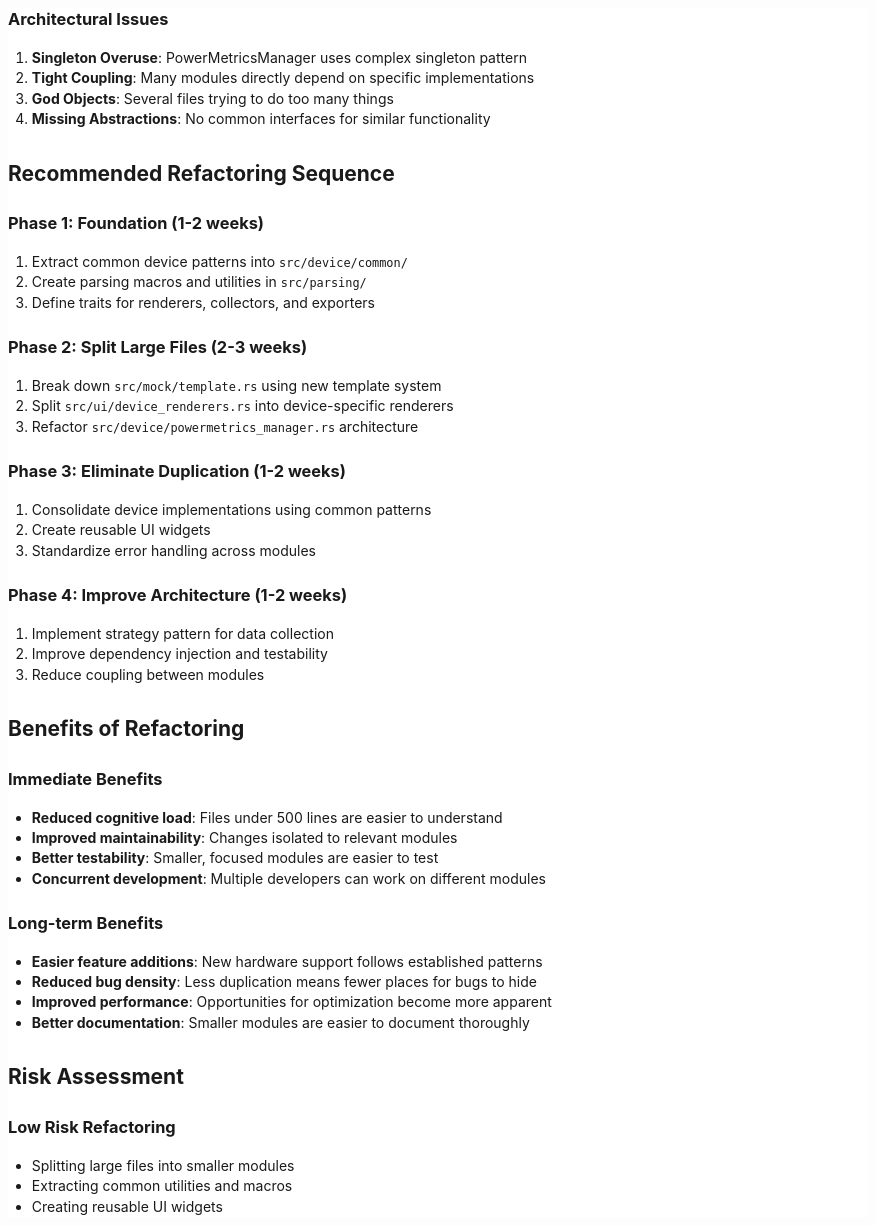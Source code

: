### Architectural Issues
1. **Singleton Overuse**: PowerMetricsManager uses complex singleton pattern
2. **Tight Coupling**: Many modules directly depend on specific implementations
3. **God Objects**: Several files trying to do too many things
4. **Missing Abstractions**: No common interfaces for similar functionality

## Recommended Refactoring Sequence

### Phase 1: Foundation (1-2 weeks)
1. Extract common device patterns into `src/device/common/`
2. Create parsing macros and utilities in `src/parsing/`
3. Define traits for renderers, collectors, and exporters

### Phase 2: Split Large Files (2-3 weeks)
1. Break down `src/mock/template.rs` using new template system
2. Split `src/ui/device_renderers.rs` into device-specific renderers
3. Refactor `src/device/powermetrics_manager.rs` architecture

### Phase 3: Eliminate Duplication (1-2 weeks)
1. Consolidate device implementations using common patterns
2. Create reusable UI widgets
3. Standardize error handling across modules

### Phase 4: Improve Architecture (1-2 weeks)
1. Implement strategy pattern for data collection
2. Improve dependency injection and testability
3. Reduce coupling between modules

## Benefits of Refactoring

### Immediate Benefits
- **Reduced cognitive load**: Files under 500 lines are easier to understand
- **Improved maintainability**: Changes isolated to relevant modules
- **Better testability**: Smaller, focused modules are easier to test
- **Concurrent development**: Multiple developers can work on different modules

### Long-term Benefits
- **Easier feature additions**: New hardware support follows established patterns
- **Reduced bug density**: Less duplication means fewer places for bugs to hide
- **Improved performance**: Opportunities for optimization become more apparent
- **Better documentation**: Smaller modules are easier to document thoroughly

## Risk Assessment

### Low Risk Refactoring
- Splitting large files into smaller modules
- Extracting common utilities and macros
- Creating reusable UI widgets
